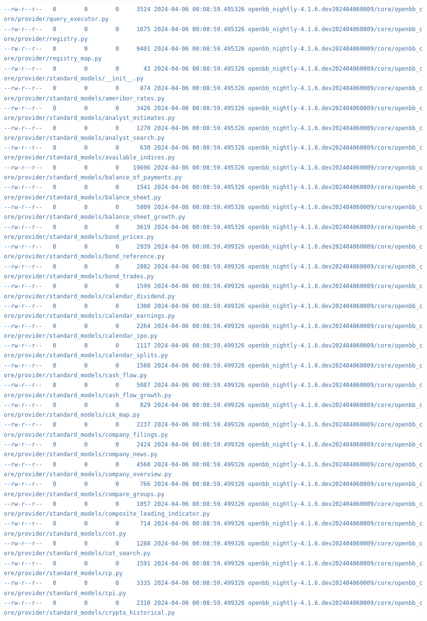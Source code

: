 ```diff
--rw-r--r--   0        0        0     3524 2024-04-06 00:08:59.495326 openbb_nightly-4.1.6.dev202404060009/core/openbb_core/provider/query_executor.py
--rw-r--r--   0        0        0     1675 2024-04-06 00:08:59.495326 openbb_nightly-4.1.6.dev202404060009/core/openbb_core/provider/registry.py
--rw-r--r--   0        0        0     9401 2024-04-06 00:08:59.495326 openbb_nightly-4.1.6.dev202404060009/core/openbb_core/provider/registry_map.py
--rw-r--r--   0        0        0       43 2024-04-06 00:08:59.495326 openbb_nightly-4.1.6.dev202404060009/core/openbb_core/provider/standard_models/__init__.py
--rw-r--r--   0        0        0      874 2024-04-06 00:08:59.495326 openbb_nightly-4.1.6.dev202404060009/core/openbb_core/provider/standard_models/ameribor_rates.py
--rw-r--r--   0        0        0     3426 2024-04-06 00:08:59.495326 openbb_nightly-4.1.6.dev202404060009/core/openbb_core/provider/standard_models/analyst_estimates.py
--rw-r--r--   0        0        0     1270 2024-04-06 00:08:59.495326 openbb_nightly-4.1.6.dev202404060009/core/openbb_core/provider/standard_models/analyst_search.py
--rw-r--r--   0        0        0      630 2024-04-06 00:08:59.495326 openbb_nightly-4.1.6.dev202404060009/core/openbb_core/provider/standard_models/available_indices.py
--rw-r--r--   0        0        0    19696 2024-04-06 00:08:59.495326 openbb_nightly-4.1.6.dev202404060009/core/openbb_core/provider/standard_models/balance_of_payments.py
--rw-r--r--   0        0        0     1541 2024-04-06 00:08:59.495326 openbb_nightly-4.1.6.dev202404060009/core/openbb_core/provider/standard_models/balance_sheet.py
--rw-r--r--   0        0        0     5809 2024-04-06 00:08:59.495326 openbb_nightly-4.1.6.dev202404060009/core/openbb_core/provider/standard_models/balance_sheet_growth.py
--rw-r--r--   0        0        0     3619 2024-04-06 00:08:59.495326 openbb_nightly-4.1.6.dev202404060009/core/openbb_core/provider/standard_models/bond_prices.py
--rw-r--r--   0        0        0     2939 2024-04-06 00:08:59.499326 openbb_nightly-4.1.6.dev202404060009/core/openbb_core/provider/standard_models/bond_reference.py
--rw-r--r--   0        0        0     2802 2024-04-06 00:08:59.499326 openbb_nightly-4.1.6.dev202404060009/core/openbb_core/provider/standard_models/bond_trades.py
--rw-r--r--   0        0        0     1599 2024-04-06 00:08:59.499326 openbb_nightly-4.1.6.dev202404060009/core/openbb_core/provider/standard_models/calendar_dividend.py
--rw-r--r--   0        0        0     1300 2024-04-06 00:08:59.499326 openbb_nightly-4.1.6.dev202404060009/core/openbb_core/provider/standard_models/calendar_earnings.py
--rw-r--r--   0        0        0     2264 2024-04-06 00:08:59.499326 openbb_nightly-4.1.6.dev202404060009/core/openbb_core/provider/standard_models/calendar_ipo.py
--rw-r--r--   0        0        0     1117 2024-04-06 00:08:59.499326 openbb_nightly-4.1.6.dev202404060009/core/openbb_core/provider/standard_models/calendar_splits.py
--rw-r--r--   0        0        0     1560 2024-04-06 00:08:59.499326 openbb_nightly-4.1.6.dev202404060009/core/openbb_core/provider/standard_models/cash_flow.py
--rw-r--r--   0        0        0     5087 2024-04-06 00:08:59.499326 openbb_nightly-4.1.6.dev202404060009/core/openbb_core/provider/standard_models/cash_flow_growth.py
--rw-r--r--   0        0        0      829 2024-04-06 00:08:59.499326 openbb_nightly-4.1.6.dev202404060009/core/openbb_core/provider/standard_models/cik_map.py
--rw-r--r--   0        0        0     2237 2024-04-06 00:08:59.499326 openbb_nightly-4.1.6.dev202404060009/core/openbb_core/provider/standard_models/company_filings.py
--rw-r--r--   0        0        0     2424 2024-04-06 00:08:59.499326 openbb_nightly-4.1.6.dev202404060009/core/openbb_core/provider/standard_models/company_news.py
--rw-r--r--   0        0        0     4560 2024-04-06 00:08:59.499326 openbb_nightly-4.1.6.dev202404060009/core/openbb_core/provider/standard_models/company_overview.py
--rw-r--r--   0        0        0      766 2024-04-06 00:08:59.499326 openbb_nightly-4.1.6.dev202404060009/core/openbb_core/provider/standard_models/compare_groups.py
--rw-r--r--   0        0        0     1057 2024-04-06 00:08:59.499326 openbb_nightly-4.1.6.dev202404060009/core/openbb_core/provider/standard_models/composite_leading_indicator.py
--rw-r--r--   0        0        0      714 2024-04-06 00:08:59.499326 openbb_nightly-4.1.6.dev202404060009/core/openbb_core/provider/standard_models/cot.py
--rw-r--r--   0        0        0     1288 2024-04-06 00:08:59.499326 openbb_nightly-4.1.6.dev202404060009/core/openbb_core/provider/standard_models/cot_search.py
--rw-r--r--   0        0        0     1591 2024-04-06 00:08:59.499326 openbb_nightly-4.1.6.dev202404060009/core/openbb_core/provider/standard_models/cp.py
--rw-r--r--   0        0        0     3335 2024-04-06 00:08:59.499326 openbb_nightly-4.1.6.dev202404060009/core/openbb_core/provider/standard_models/cpi.py
--rw-r--r--   0        0        0     2310 2024-04-06 00:08:59.499326 openbb_nightly-4.1.6.dev202404060009/core/openbb_core/provider/standard_models/crypto_historical.py
```